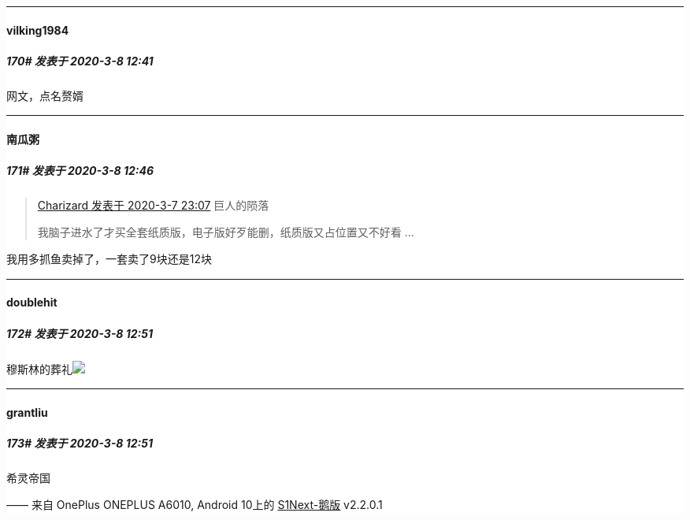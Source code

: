 



*****

####  vilking1984  
##### 170#       发表于 2020-3-8 12:41




网文，点名赘婿







*****

####  南瓜粥  
##### 171#       发表于 2020-3-8 12:46



<blockquote><a href="httphttps://bbs.saraba1st.com/2b/forum.php?mod=redirect&amp;goto=findpost&amp;pid=46651853&amp;ptid=1917657" target="_blank">Charizard 发表于 2020-3-7 23:07</a>
巨人的陨落

我脑子进水了才买全套纸质版，电子版好歹能删，纸质版又占位置又不好看 ...</blockquote>
我用多抓鱼卖掉了，一套卖了9块还是12块







*****

####  doublehit  
##### 172#       发表于 2020-3-8 12:51




穆斯林的葬礼<img src="https://static.saraba1st.com/image/smiley/face2017/001.png" referrerpolicy="no-referrer">







*****

####  grantliu  
##### 173#       发表于 2020-3-8 12:51




希灵帝国

—— 来自 OnePlus ONEPLUS A6010, Android 10上的 [S1Next-鹅版](https://github.com/ykrank/S1-Next/releases) v2.2.0.1
